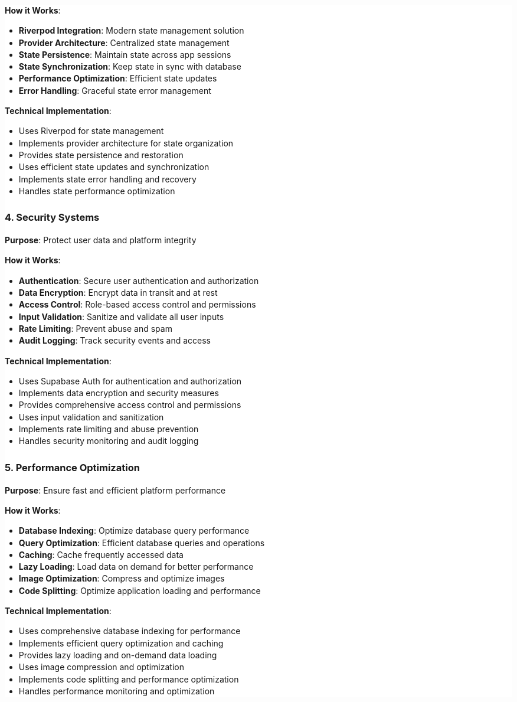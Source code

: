 **How it Works**:
- **Riverpod Integration**: Modern state management solution
- **Provider Architecture**: Centralized state management
- **State Persistence**: Maintain state across app sessions
- **State Synchronization**: Keep state in sync with database
- **Performance Optimization**: Efficient state updates
- **Error Handling**: Graceful state error management

**Technical Implementation**:
- Uses Riverpod for state management
- Implements provider architecture for state organization
- Provides state persistence and restoration
- Uses efficient state updates and synchronization
- Implements state error handling and recovery
- Handles state performance optimization

### 4. Security Systems
**Purpose**: Protect user data and platform integrity

**How it Works**:
- **Authentication**: Secure user authentication and authorization
- **Data Encryption**: Encrypt data in transit and at rest
- **Access Control**: Role-based access control and permissions
- **Input Validation**: Sanitize and validate all user inputs
- **Rate Limiting**: Prevent abuse and spam
- **Audit Logging**: Track security events and access

**Technical Implementation**:
- Uses Supabase Auth for authentication and authorization
- Implements data encryption and security measures
- Provides comprehensive access control and permissions
- Uses input validation and sanitization
- Implements rate limiting and abuse prevention
- Handles security monitoring and audit logging

### 5. Performance Optimization
**Purpose**: Ensure fast and efficient platform performance

**How it Works**:
- **Database Indexing**: Optimize database query performance
- **Query Optimization**: Efficient database queries and operations
- **Caching**: Cache frequently accessed data
- **Lazy Loading**: Load data on demand for better performance
- **Image Optimization**: Compress and optimize images
- **Code Splitting**: Optimize application loading and performance

**Technical Implementation**:
- Uses comprehensive database indexing for performance
- Implements efficient query optimization and caching
- Provides lazy loading and on-demand data loading
- Uses image compression and optimization
- Implements code splitting and performance optimization
- Handles performance monitoring and optimization
